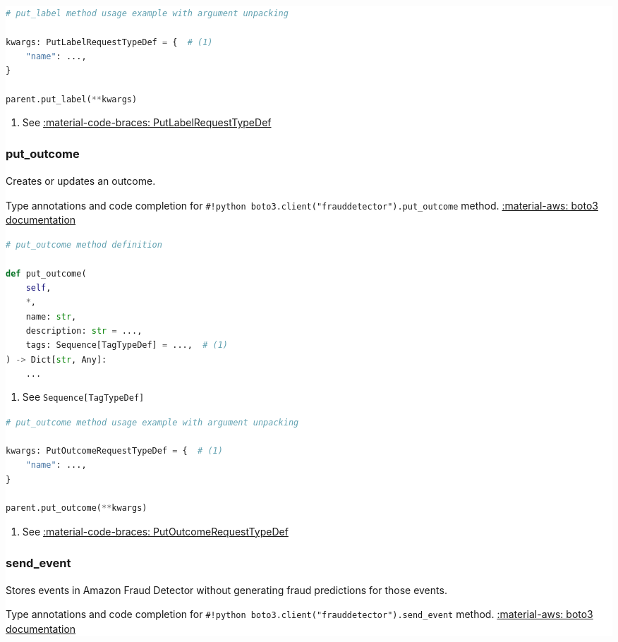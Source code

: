 
```python
# put_label method usage example with argument unpacking

kwargs: PutLabelRequestTypeDef = {  # (1)
    "name": ...,
}

parent.put_label(**kwargs)
```

1. See [:material-code-braces: PutLabelRequestTypeDef](./type_defs.md#putlabelrequesttypedef)

### put\_outcome

Creates or updates an outcome.

Type annotations and code completion for `#!python boto3.client("frauddetector").put_outcome` method.
[:material-aws: boto3 documentation](https://boto3.amazonaws.com/v1/documentation/api/latest/reference/services/frauddetector/client/put_outcome.html)

```python
# put_outcome method definition

def put_outcome(
    self,
    *,
    name: str,
    description: str = ...,
    tags: Sequence[TagTypeDef] = ...,  # (1)
) -> Dict[str, Any]:
    ...
```

1. See `Sequence[TagTypeDef]`


```python
# put_outcome method usage example with argument unpacking

kwargs: PutOutcomeRequestTypeDef = {  # (1)
    "name": ...,
}

parent.put_outcome(**kwargs)
```

1. See [:material-code-braces: PutOutcomeRequestTypeDef](./type_defs.md#putoutcomerequesttypedef)

### send\_event

Stores events in Amazon Fraud Detector without generating fraud predictions for
those events.

Type annotations and code completion for `#!python boto3.client("frauddetector").send_event` method.
[:material-aws: boto3 documentation](https://boto3.amazonaws.com/v1/documentation/api/latest/reference/services/frauddetector/client/send_event.html)
